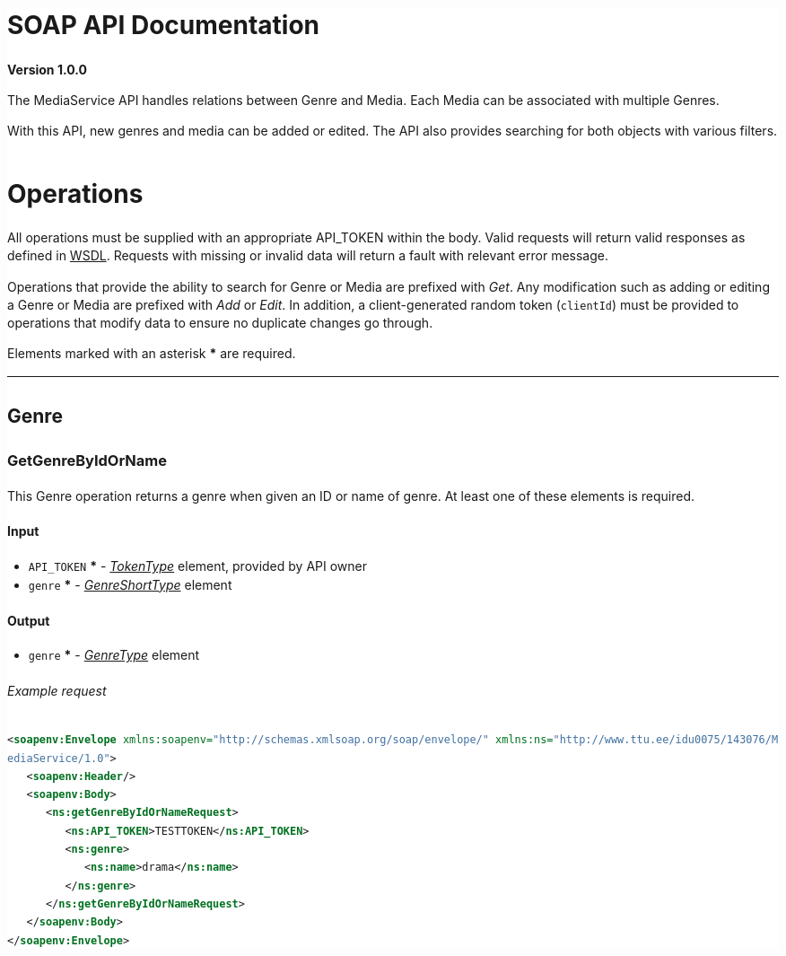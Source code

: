 # SOAP API Documentation
**Version 1.0.0**

The MediaService API handles relations between Genre and Media.
Each Media can be associated with multiple Genres.

With this API, new genres and media can be added or edited.
The API also provides searching for both objects with various filters.

# Operations
All operations must be supplied with an appropriate API_TOKEN within the body.
Valid requests will return valid responses as defined in [WSDL](../project.wsdl).
Requests with missing or invalid data will return a fault with relevant error message.

Operations that provide the ability to search for Genre or Media are prefixed with _Get_.
Any modification such as adding or editing a Genre or Media are prefixed with _Add_ or _Edit_.
In addition, a client-generated random token (`clientId`) must be provided to operations that modify data to ensure no duplicate changes go through.

Elements marked with an asterisk **\*** are required.

----
## Genre

### GetGenreByIdOrName
This Genre operation returns a genre when given an ID or name of genre.
At least one of these elements is required.

#### Input
* `API_TOKEN` **\*** - [_TokenType_](#tokentype) element, provided by API owner
* `genre` **\*** - [_GenreShortType_](#genreshorttype) element

#### Output
* `genre` **\*** - [_GenreType_](#genretype) element

###### Example request
```xml
<soapenv:Envelope xmlns:soapenv="http://schemas.xmlsoap.org/soap/envelope/" xmlns:ns="http://www.ttu.ee/idu0075/143076/MediaService/1.0">
   <soapenv:Header/>
   <soapenv:Body>
      <ns:getGenreByIdOrNameRequest>
         <ns:API_TOKEN>TESTTOKEN</ns:API_TOKEN>
         <ns:genre>
            <ns:name>drama</ns:name>
         </ns:genre>
      </ns:getGenreByIdOrNameRequest>
   </soapenv:Body>
</soapenv:Envelope>
```
